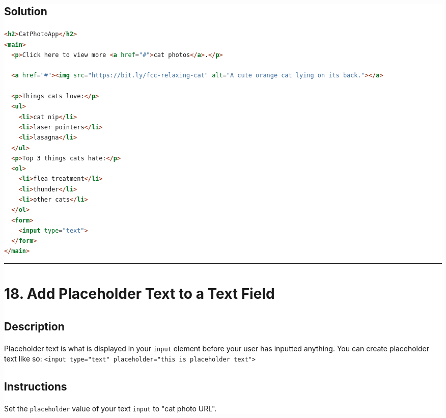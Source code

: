 </div>



</section>

## Solution
<section id='solution'>

```html
<h2>CatPhotoApp</h2>
<main>
  <p>Click here to view more <a href="#">cat photos</a>.</p>

  <a href="#"><img src="https://bit.ly/fcc-relaxing-cat" alt="A cute orange cat lying on its back."></a>

  <p>Things cats love:</p>
  <ul>
    <li>cat nip</li>
    <li>laser pointers</li>
    <li>lasagna</li>
  </ul>
  <p>Top 3 things cats hate:</p>
  <ol>
    <li>flea treatment</li>
    <li>thunder</li>
    <li>other cats</li>
  </ol>
  <form>
	<input type="text">
  </form>
</main>
```

</section>
<hr>

# 18. Add Placeholder Text to a Text Field

## Description
<section id='description'>
Placeholder text is what is displayed in your <code>input</code> element before your user has inputted anything.
You can create placeholder text like so:
<code>&#60;input type="text" placeholder="this is placeholder text"&#62;</code>
</section>

## Instructions
<section id='instructions'>
Set the <code>placeholder</code> value of your text <code>input</code> to "cat photo URL".
</section>
